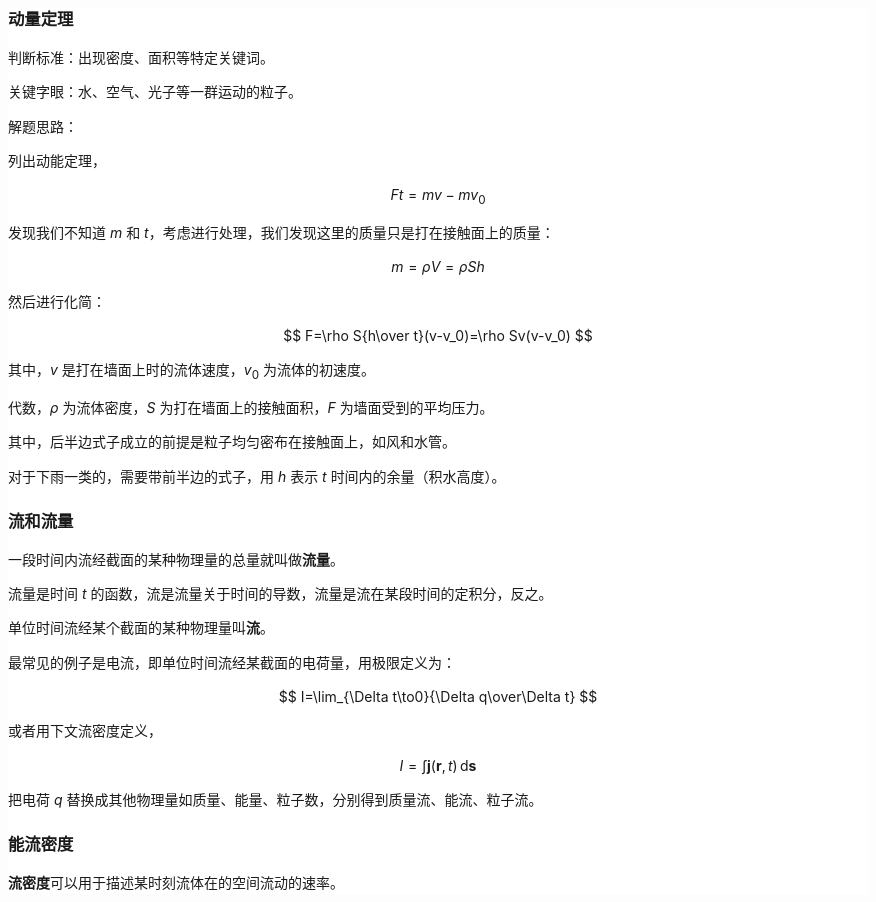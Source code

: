 ### 动量定理

判断标准：出现密度、面积等特定关键词。

关键字眼：水、空气、光子等一群运动的粒子。

解题思路：

列出动能定理，

$$
Ft=mv-mv_0
$$

发现我们不知道 $m$ 和 $t$，考虑进行处理，我们发现这里的质量只是打在接触面上的质量：

$$
m=\rho V=\rho Sh
$$

然后进行化简：

$$
F=\rho S{h\over t}(v-v_0)=\rho Sv(v-v_0)
$$

其中，$v$ 是打在墙面上时的流体速度，$v_0$ 为流体的初速度。

代数，$\rho$ 为流体密度，$S$ 为打在墙面上的接触面积，$F$ 为墙面受到的平均压力。

其中，后半边式子成立的前提是粒子均匀密布在接触面上，如风和水管。

对于下雨一类的，需要带前半边的式子，用 $h$ 表示 $t$ 时间内的余量（积水高度）。

### 流和流量

一段时间内流经截面的某种物理量的总量就叫做**流量**。

流量是时间 $t$ 的函数，流是流量关于时间的导数，流量是流在某段时间的定积分，反之。

单位时间流经某个截面的某种物理量叫**流**。

最常见的例子是电流，即单位时间流经某截面的电荷量，用极限定义为：

$$
I=\lim_{\Delta t\to0}{\Delta q\over\Delta t}
$$

或者用下文流密度定义，

$$
I=\int\bm j(\bm r,t)\,\mathrm d\bm s
$$

把电荷 $q$ 替换成其他物理量如质量、能量、粒子数，分别得到质量流、能流、粒子流。

### 能流密度

**流密度**可以用于描述某时刻流体在的空间流动的速率。
